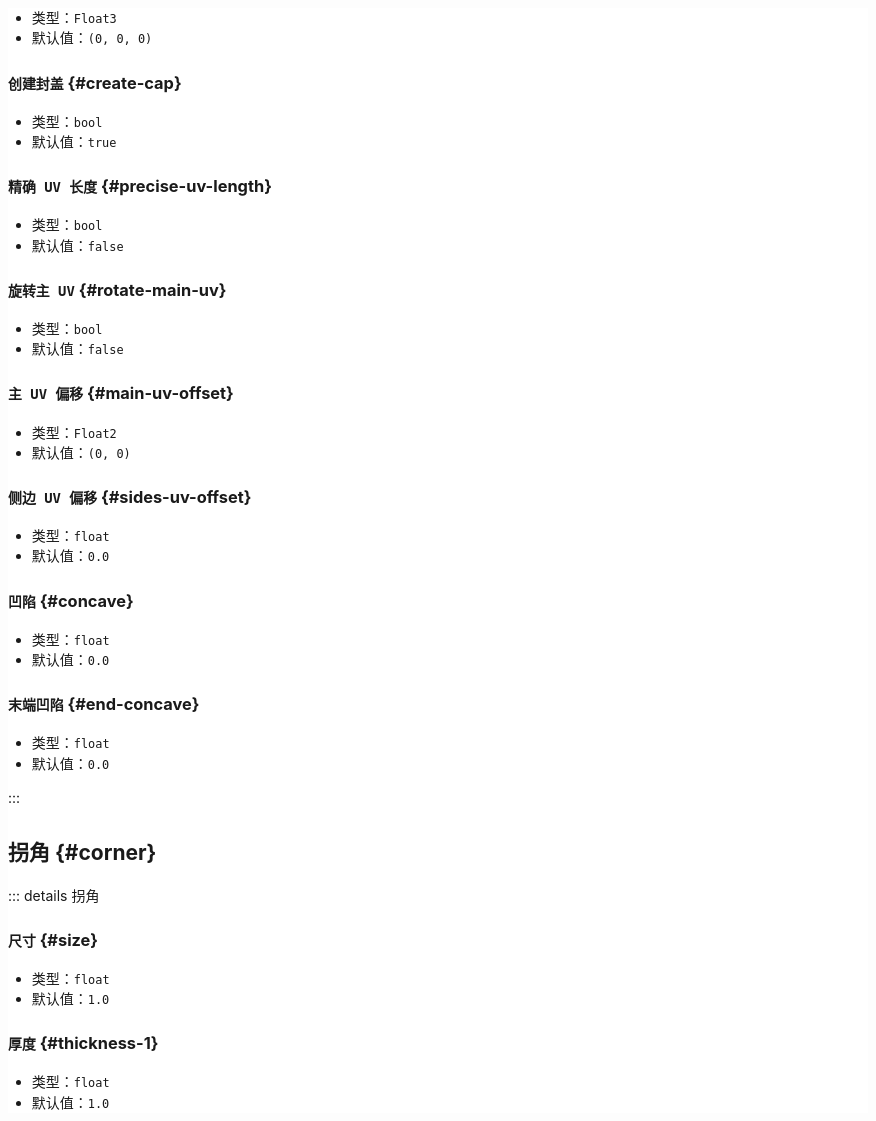 - 类型：`Float3`
- 默认值：`(0, 0, 0)`

### `创建封盖` {#create-cap}

- 类型：`bool`
- 默认值：`true`

### `精确 UV 长度` {#precise-uv-length}

- 类型：`bool`
- 默认值：`false`

### `旋转主 UV` {#rotate-main-uv}

- 类型：`bool`
- 默认值：`false`

### `主 UV 偏移` {#main-uv-offset}

- 类型：`Float2`
- 默认值：`(0, 0)`

### `侧边 UV 偏移` {#sides-uv-offset}

- 类型：`float`
- 默认值：`0.0`

### `凹陷` {#concave}

- 类型：`float`
- 默认值：`0.0`

### `末端凹陷` {#end-concave}

- 类型：`float`
- 默认值：`0.0`

:::

## 拐角 {#corner}

::: details 拐角

### `尺寸` {#size}

- 类型：`float`
- 默认值：`1.0`

### `厚度` {#thickness-1}

- 类型：`float`
- 默认值：`1.0`
